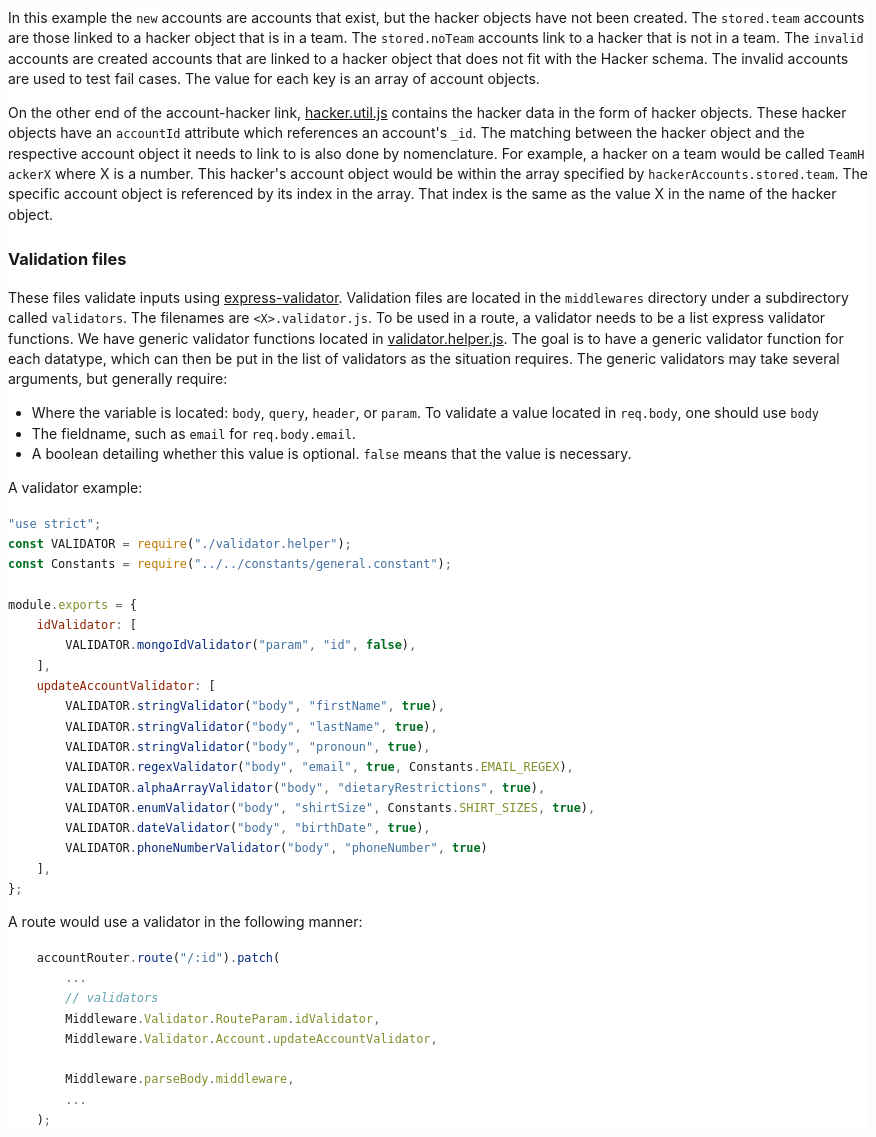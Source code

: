 In this example the `new` accounts are accounts that exist, but the hacker objects have not been created. The `stored.team` accounts are those linked to a hacker object that is in a team. The `stored.noTeam` accounts link to  a hacker that is not in a team. The `invalid` accounts are created accounts that are linked to a hacker object that does not fit with the Hacker schema. The invalid accounts are used to test fail cases. The value for each key is an array of account objects. 

On the other end of the account-hacker link, [hacker.util.js](../tests/util/hacker.test.util.js) contains the hacker data in the form of hacker objects. These hacker objects have an `accountId` attribute which references an account's `_id`. The matching between the hacker object and the respective account object it needs to link to is also done by nomenclature. For example, a hacker on a team would be called `TeamHackerX` where X is a number. This hacker's account object would be within the array specified by `hackerAccounts.stored.team`. The specific account object is referenced by its index in the array. That index is the same as the value X in the name of the hacker object.

### Validation files

These files validate inputs using [express-validator](https://express-validator.github.io/docs/). Validation files are located in the `middlewares` directory under a subdirectory called `validators`. The filenames are `<X>.validator.js`. To be used in a route, a validator needs to be a list express validator functions. We have generic validator functions located in [validator.helper.js](../middlewares/validators/validator.helper.js). The goal is to have a generic validator function for each datatype, which can then be put in the list of validators as the situation requires. The generic validators may take several arguments, but generally require:
  * Where the variable is located: `body`, `query`, `header`, or `param`. To validate a value located in `req.body`, one should use `body`
  * The fieldname, such as `email` for `req.body.email`.
  * A boolean detailing whether this value is optional. `false` means that the value is necessary.

A validator example:
```javascript
"use strict";
const VALIDATOR = require("./validator.helper");
const Constants = require("../../constants/general.constant");

module.exports = {
    idValidator: [
        VALIDATOR.mongoIdValidator("param", "id", false),
    ],
    updateAccountValidator: [
        VALIDATOR.stringValidator("body", "firstName", true),
        VALIDATOR.stringValidator("body", "lastName", true),
        VALIDATOR.stringValidator("body", "pronoun", true),
        VALIDATOR.regexValidator("body", "email", true, Constants.EMAIL_REGEX),
        VALIDATOR.alphaArrayValidator("body", "dietaryRestrictions", true),
        VALIDATOR.enumValidator("body", "shirtSize", Constants.SHIRT_SIZES, true),
        VALIDATOR.dateValidator("body", "birthDate", true),
        VALIDATOR.phoneNumberValidator("body", "phoneNumber", true)
    ],
};
```

A route would use a validator in the following manner: 
```javascript
    accountRouter.route("/:id").patch(
        ...
        // validators
        Middleware.Validator.RouteParam.idValidator,
        Middleware.Validator.Account.updateAccountValidator,

        Middleware.parseBody.middleware,
        ...
    );
```
